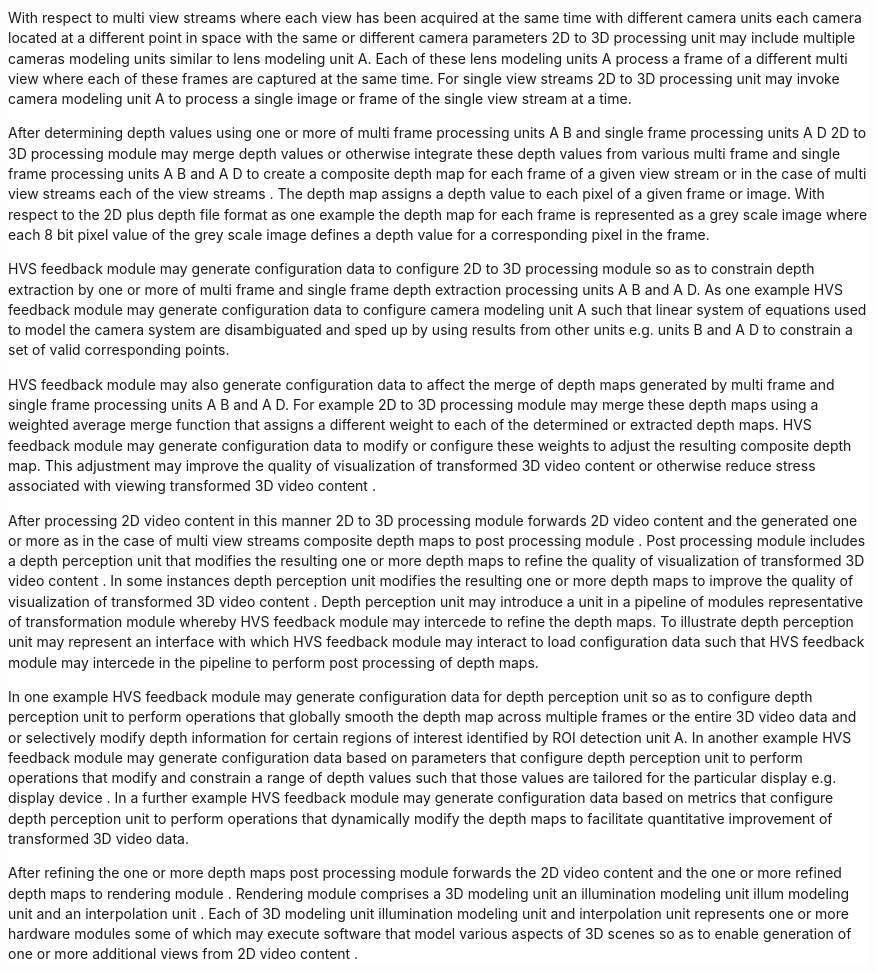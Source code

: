 With respect to multi view streams where each view has been acquired at the same time with different camera units each camera located at a different point in space with the same or different camera parameters 2D to 3D processing unit may include multiple cameras modeling units similar to lens modeling unit A. Each of these lens modeling units A process a frame of a different multi view where each of these frames are captured at the same time. For single view streams 2D to 3D processing unit may invoke camera modeling unit A to process a single image or frame of the single view stream at a time.

After determining depth values using one or more of multi frame processing units A B and single frame processing units A D 2D to 3D processing module may merge depth values or otherwise integrate these depth values from various multi frame and single frame processing units A B and A D to create a composite depth map for each frame of a given view stream or in the case of multi view streams each of the view streams . The depth map assigns a depth value to each pixel of a given frame or image. With respect to the 2D plus depth file format as one example the depth map for each frame is represented as a grey scale image where each 8 bit pixel value of the grey scale image defines a depth value for a corresponding pixel in the frame.

HVS feedback module may generate configuration data to configure 2D to 3D processing module so as to constrain depth extraction by one or more of multi frame and single frame depth extraction processing units A B and A D. As one example HVS feedback module may generate configuration data to configure camera modeling unit A such that linear system of equations used to model the camera system are disambiguated and sped up by using results from other units e.g. units B and A D to constrain a set of valid corresponding points.

HVS feedback module may also generate configuration data to affect the merge of depth maps generated by multi frame and single frame processing units A B and A D. For example 2D to 3D processing module may merge these depth maps using a weighted average merge function that assigns a different weight to each of the determined or extracted depth maps. HVS feedback module may generate configuration data to modify or configure these weights to adjust the resulting composite depth map. This adjustment may improve the quality of visualization of transformed 3D video content or otherwise reduce stress associated with viewing transformed 3D video content .

After processing 2D video content in this manner 2D to 3D processing module forwards 2D video content and the generated one or more as in the case of multi view streams composite depth maps to post processing module . Post processing module includes a depth perception unit that modifies the resulting one or more depth maps to refine the quality of visualization of transformed 3D video content . In some instances depth perception unit modifies the resulting one or more depth maps to improve the quality of visualization of transformed 3D video content . Depth perception unit may introduce a unit in a pipeline of modules representative of transformation module whereby HVS feedback module may intercede to refine the depth maps. To illustrate depth perception unit may represent an interface with which HVS feedback module may interact to load configuration data such that HVS feedback module may intercede in the pipeline to perform post processing of depth maps.

In one example HVS feedback module may generate configuration data for depth perception unit so as to configure depth perception unit to perform operations that globally smooth the depth map across multiple frames or the entire 3D video data and or selectively modify depth information for certain regions of interest identified by ROI detection unit A. In another example HVS feedback module may generate configuration data based on parameters that configure depth perception unit to perform operations that modify and constrain a range of depth values such that those values are tailored for the particular display e.g. display device . In a further example HVS feedback module may generate configuration data based on metrics that configure depth perception unit to perform operations that dynamically modify the depth maps to facilitate quantitative improvement of transformed 3D video data.

After refining the one or more depth maps post processing module forwards the 2D video content and the one or more refined depth maps to rendering module . Rendering module comprises a 3D modeling unit an illumination modeling unit illum modeling unit and an interpolation unit . Each of 3D modeling unit illumination modeling unit and interpolation unit represents one or more hardware modules some of which may execute software that model various aspects of 3D scenes so as to enable generation of one or more additional views from 2D video content .
